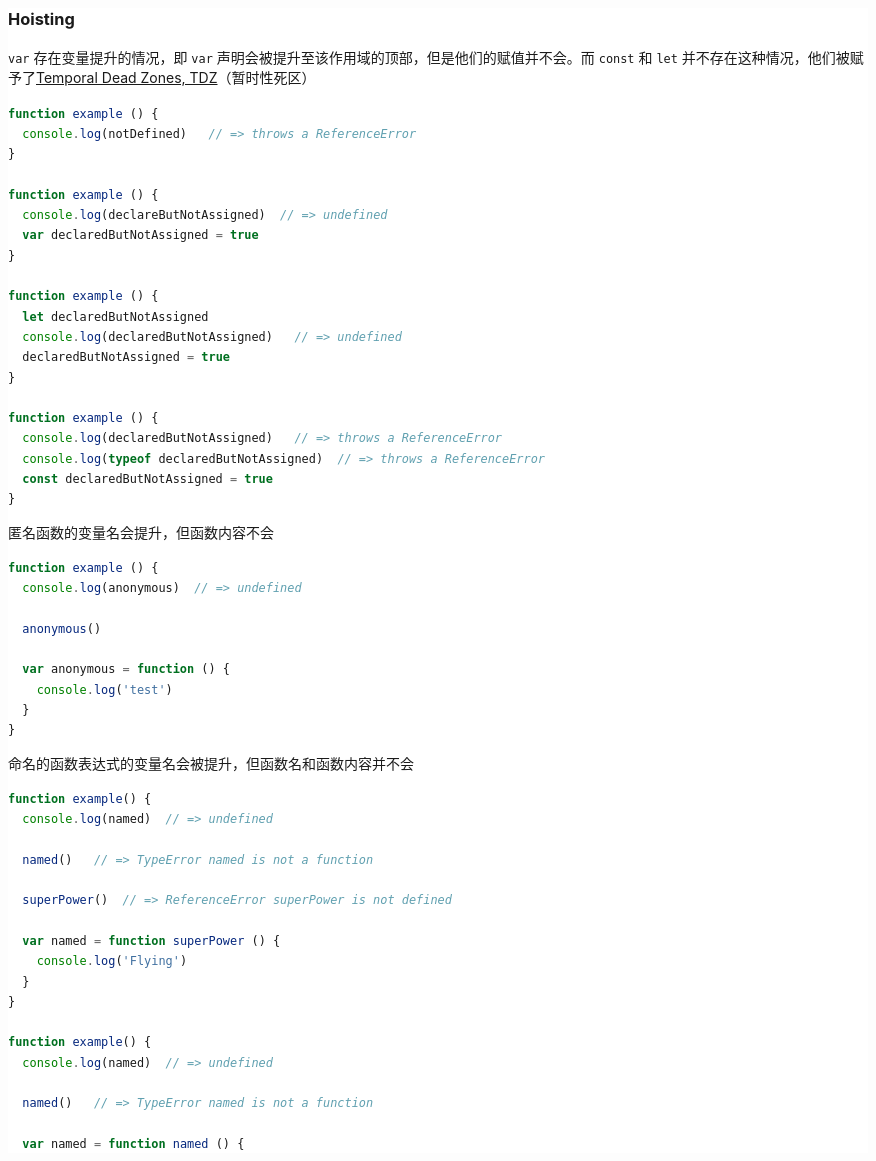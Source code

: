 
### Hoisting

`var` 存在变量提升的情况，即 `var` 声明会被提升至该作用域的顶部，但是他们的赋值并不会。而 `const` 和 `let` 并不存在这种情况，他们被赋予了[Temporal Dead Zones, TDZ](https://developer.mozilla.org/en-US/docs/Web/JavaScript/Reference/Statements/let#Temporal_dead_zone_and_errors_with_let)（暂时性死区）

```javascript
function example () {
  console.log(notDefined)   // => throws a ReferenceError
}

function example () {
  console.log(declareButNotAssigned)  // => undefined
  var declaredButNotAssigned = true
}

function example () {
  let declaredButNotAssigned
  console.log(declaredButNotAssigned)   // => undefined
  declaredButNotAssigned = true
}

function example () {
  console.log(declaredButNotAssigned)   // => throws a ReferenceError
  console.log(typeof declaredButNotAssigned)  // => throws a ReferenceError
  const declaredButNotAssigned = true
}

```

匿名函数的变量名会提升，但函数内容不会

```javascript
function example () {
  console.log(anonymous)  // => undefined

  anonymous()

  var anonymous = function () {
    console.log('test')
  }
}

```

命名的函数表达式的变量名会被提升，但函数名和函数内容并不会

```javascript
function example() {
  console.log(named)  // => undefined

  named()   // => TypeError named is not a function

  superPower()  // => ReferenceError superPower is not defined

  var named = function superPower () {
    console.log('Flying')
  }
}

function example() {
  console.log(named)  // => undefined

  named()   // => TypeError named is not a function

  var named = function named () {
```